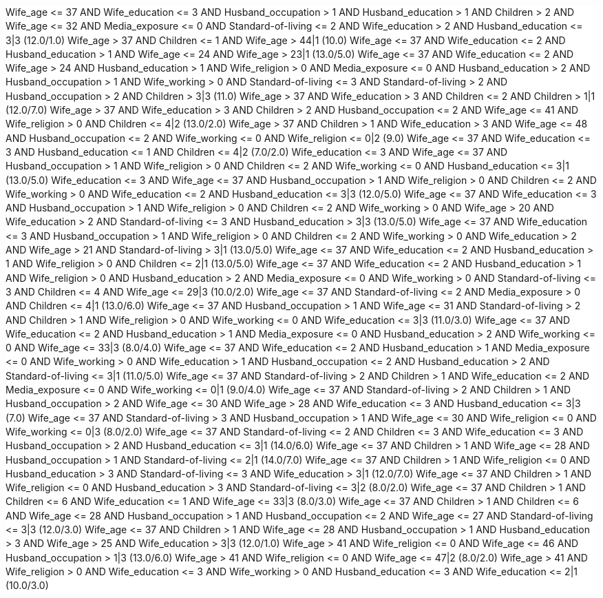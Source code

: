 Wife_age <= 37 AND Wife_education <= 3 AND Husband_occupation > 1 AND Husband_education > 1 AND Children > 2 AND Wife_age <= 32 AND Media_exposure <= 0 AND Standard-of-living <= 2 AND Wife_education > 2 AND Husband_education <= 3|3 (12.0/1.0)
Wife_age > 37 AND Children <= 1 AND Wife_age > 44|1 (10.0)
Wife_age <= 37 AND Wife_education <= 2 AND Husband_education > 1 AND Wife_age <= 24 AND Wife_age > 23|1 (13.0/5.0)
Wife_age <= 37 AND Wife_education <= 2 AND Wife_age > 24 AND Husband_education > 1 AND Wife_religion > 0 AND Media_exposure <= 0 AND Husband_education > 2 AND Husband_occupation > 1 AND Wife_working > 0 AND Standard-of-living <= 3 AND Standard-of-living > 2 AND Husband_occupation > 2 AND Children > 3|3 (11.0)
Wife_age > 37 AND Wife_education > 3 AND Children <= 2 AND Children > 1|1 (12.0/7.0)
Wife_age > 37 AND Wife_education > 3 AND Children > 2 AND Husband_occupation <= 2 AND Wife_age <= 41 AND Wife_religion > 0 AND Children <= 4|2 (13.0/2.0)
Wife_age > 37 AND Children > 1 AND Wife_education > 3 AND Wife_age <= 48 AND Husband_occupation <= 2 AND Wife_working <= 0 AND Wife_religion <= 0|2 (9.0)
Wife_age <= 37 AND Wife_education <= 3 AND Husband_education <= 1 AND Children <= 4|2 (7.0/2.0)
Wife_education <= 3 AND Wife_age <= 37 AND Husband_occupation > 1 AND Wife_religion > 0 AND Children <= 2 AND Wife_working <= 0 AND Husband_education <= 3|1 (13.0/5.0)
Wife_education <= 3 AND Wife_age <= 37 AND Husband_occupation > 1 AND Wife_religion > 0 AND Children <= 2 AND Wife_working > 0 AND Wife_education <= 2 AND Husband_education <= 3|3 (12.0/5.0)
Wife_age <= 37 AND Wife_education <= 3 AND Husband_occupation > 1 AND Wife_religion > 0 AND Children <= 2 AND Wife_working > 0 AND Wife_age > 20 AND Wife_education > 2 AND Standard-of-living <= 3 AND Husband_education > 3|3 (13.0/5.0)
Wife_age <= 37 AND Wife_education <= 3 AND Husband_occupation > 1 AND Wife_religion > 0 AND Children <= 2 AND Wife_working > 0 AND Wife_education > 2 AND Wife_age > 21 AND Standard-of-living > 3|1 (13.0/5.0)
Wife_age <= 37 AND Wife_education <= 2 AND Husband_education > 1 AND Wife_religion > 0 AND Children <= 2|1 (13.0/5.0)
Wife_age <= 37 AND Wife_education <= 2 AND Husband_education > 1 AND Wife_religion > 0 AND Husband_education > 2 AND Media_exposure <= 0 AND Wife_working > 0 AND Standard-of-living <= 3 AND Children <= 4 AND Wife_age <= 29|3 (10.0/2.0)
Wife_age <= 37 AND Standard-of-living <= 2 AND Media_exposure > 0 AND Children <= 4|1 (13.0/6.0)
Wife_age <= 37 AND Husband_occupation > 1 AND Wife_age <= 31 AND Standard-of-living > 2 AND Children > 1 AND Wife_religion > 0 AND Wife_working <= 0 AND Wife_education <= 3|3 (11.0/3.0)
Wife_age <= 37 AND Wife_education <= 2 AND Husband_education > 1 AND Media_exposure <= 0 AND Husband_education > 2 AND Wife_working <= 0 AND Wife_age <= 33|3 (8.0/4.0)
Wife_age <= 37 AND Wife_education <= 2 AND Husband_education > 1 AND Media_exposure <= 0 AND Wife_working > 0 AND Wife_education > 1 AND Husband_occupation <= 2 AND Husband_education > 2 AND Standard-of-living <= 3|1 (11.0/5.0)
Wife_age <= 37 AND Standard-of-living > 2 AND Children > 1 AND Wife_education <= 2 AND Media_exposure <= 0 AND Wife_working <= 0|1 (9.0/4.0)
Wife_age <= 37 AND Standard-of-living > 2 AND Children > 1 AND Husband_occupation > 2 AND Wife_age <= 30 AND Wife_age > 28 AND Wife_education <= 3 AND Husband_education <= 3|3 (7.0)
Wife_age <= 37 AND Standard-of-living > 3 AND Husband_occupation > 1 AND Wife_age <= 30 AND Wife_religion <= 0 AND Wife_working <= 0|3 (8.0/2.0)
Wife_age <= 37 AND Standard-of-living <= 2 AND Children <= 3 AND Wife_education <= 3 AND Husband_occupation > 2 AND Husband_education <= 3|1 (14.0/6.0)
Wife_age <= 37 AND Children > 1 AND Wife_age <= 28 AND Husband_occupation > 1 AND Standard-of-living <= 2|1 (14.0/7.0)
Wife_age <= 37 AND Children > 1 AND Wife_religion <= 0 AND Husband_education > 3 AND Standard-of-living <= 3 AND Wife_education > 3|1 (12.0/7.0)
Wife_age <= 37 AND Children > 1 AND Wife_religion <= 0 AND Husband_education > 3 AND Standard-of-living <= 3|2 (8.0/2.0)
Wife_age <= 37 AND Children > 1 AND Children <= 6 AND Wife_education <= 1 AND Wife_age <= 33|3 (8.0/3.0)
Wife_age <= 37 AND Children > 1 AND Children <= 6 AND Wife_age <= 28 AND Husband_occupation > 1 AND Husband_occupation <= 2 AND Wife_age <= 27 AND Standard-of-living <= 3|3 (12.0/3.0)
Wife_age <= 37 AND Children > 1 AND Wife_age <= 28 AND Husband_occupation > 1 AND Husband_education > 3 AND Wife_age > 25 AND Wife_education > 3|3 (12.0/1.0)
Wife_age > 41 AND Wife_religion <= 0 AND Wife_age <= 46 AND Husband_occupation > 1|3 (13.0/6.0)
Wife_age > 41 AND Wife_religion <= 0 AND Wife_age <= 47|2 (8.0/2.0)
Wife_age > 41 AND Wife_religion > 0 AND Wife_education <= 3 AND Wife_working > 0 AND Husband_education <= 3 AND Wife_education <= 2|1 (10.0/3.0)